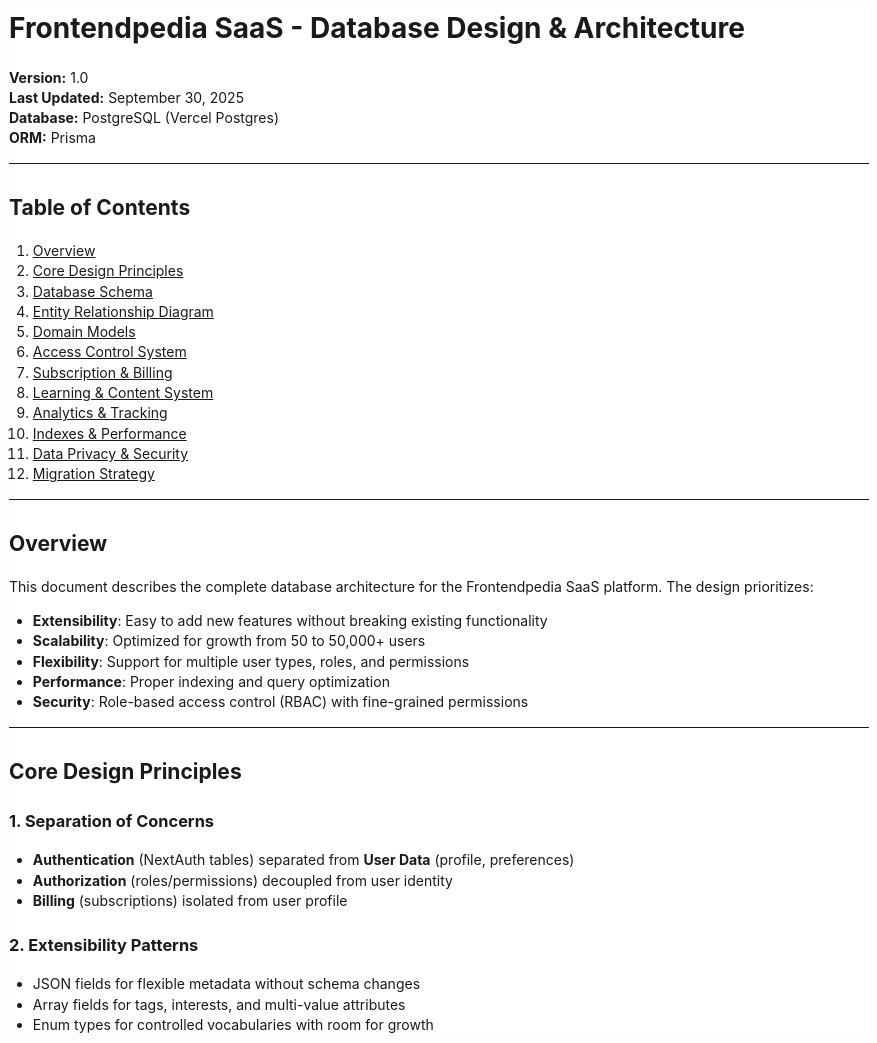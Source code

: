# Frontendpedia SaaS - Database Design & Architecture

**Version:** 1.0  
**Last Updated:** September 30, 2025  
**Database:** PostgreSQL (Vercel Postgres)  
**ORM:** Prisma

---

## Table of Contents
1. [Overview](#overview)
2. [Core Design Principles](#core-design-principles)
3. [Database Schema](#database-schema)
4. [Entity Relationship Diagram](#entity-relationship-diagram)
5. [Domain Models](#domain-models)
6. [Access Control System](#access-control-system)
7. [Subscription & Billing](#subscription--billing)
8. [Learning & Content System](#learning--content-system)
9. [Analytics & Tracking](#analytics--tracking)
10. [Indexes & Performance](#indexes--performance)
11. [Data Privacy & Security](#data-privacy--security)
12. [Migration Strategy](#migration-strategy)

---

## Overview

This document describes the complete database architecture for the Frontendpedia SaaS platform. The design prioritizes:

- **Extensibility**: Easy to add new features without breaking existing functionality
- **Scalability**: Optimized for growth from 50 to 50,000+ users
- **Flexibility**: Support for multiple user types, roles, and permissions
- **Performance**: Proper indexing and query optimization
- **Security**: Role-based access control (RBAC) with fine-grained permissions

---

## Core Design Principles

### 1. Separation of Concerns
- **Authentication** (NextAuth tables) separated from **User Data** (profile, preferences)
- **Authorization** (roles/permissions) decoupled from user identity
- **Billing** (subscriptions) isolated from user profile

### 2. Extensibility Patterns
- JSON fields for flexible metadata without schema changes
- Array fields for tags, interests, and multi-value attributes
- Enum types for controlled vocabularies with room for growth
